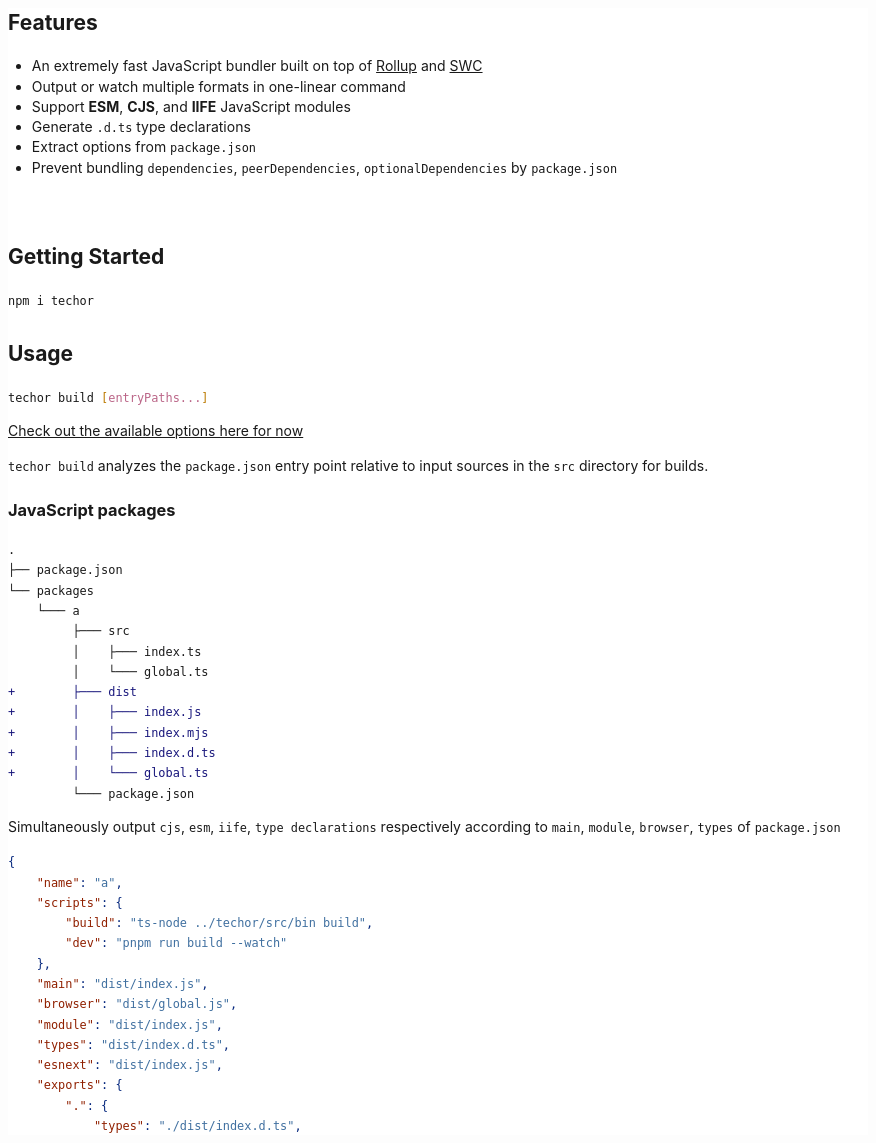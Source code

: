 </div>

## Features
- An extremely fast JavaScript bundler built on top of [Rollup](https://rollupjs.org/) and [SWC](https://swc.rs/)
- Output or watch multiple formats in one-linear command
- Support **ESM**, **CJS**, and **IIFE** JavaScript modules
- Generate `.d.ts` type declarations
- Extract options from `package.json`
- Prevent bundling `dependencies`, `peerDependencies`, `optionalDependencies` by `package.json`

<br>

## Getting Started
```bash
npm i techor
```

## Usage
```bash
techor build [entryPaths...]
```

[Check out the available options here for now](https://github.com/techor-dev/techor/blob/beta/packages/techo/src/bin/index.ts)

`techor build` analyzes the `package.json` entry point relative to input sources in the `src` directory for builds.

### JavaScript packages

```diff
.
├── package.json
└── packages
    └─── a
         ├─── src
         │    ├─── index.ts
         │    └─── global.ts
+        ├─── dist
+        │    ├─── index.js
+        │    ├─── index.mjs
+        │    ├─── index.d.ts
+        │    └─── global.ts
         └─── package.json
```

Simultaneously output `cjs`, `esm`, `iife`, `type declarations` respectively according to `main`, `module`, `browser`, `types` of `package.json`

```json
{
    "name": "a",
    "scripts": {
        "build": "ts-node ../techor/src/bin build",
        "dev": "pnpm run build --watch"
    },
    "main": "dist/index.js",
    "browser": "dist/global.js",
    "module": "dist/index.js",
    "types": "dist/index.d.ts",
    "esnext": "dist/index.js",
    "exports": {
        ".": {
            "types": "./dist/index.d.ts",
```